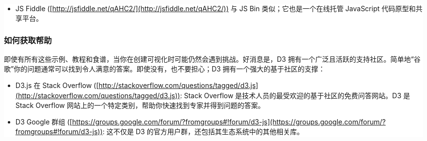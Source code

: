 +   JS Fiddle ([http://jsfiddle.net/qAHC2/](http://jsfiddle.net/qAHC2/)) 与 JS Bin 类似；它也是一个在线托管 JavaScript 代码原型和共享平台。

### 如何获取帮助

即使有所有这些示例、教程和食谱，当你在创建可视化时可能仍然会遇到挑战。好消息是，D3 拥有一个广泛且活跃的支持社区。简单地“谷歌”你的问题通常可以找到令人满意的答案。即使没有，也不要担心；D3 拥有一个强大的基于社区的支撑：

+   D3.js 在 Stack Overflow ([http://stackoverflow.com/questions/tagged/d3.js](http://stackoverflow.com/questions/tagged/d3.js)): Stack Overflow 是技术人员的最受欢迎的基于社区的免费问答网站。D3 是 Stack Overflow 网站上的一个特定类别，帮助你快速找到专家并得到问题的答案。

+   D3 Google 群组 ([https://groups.google.com/forum/?fromgroups#!forum/d3-js](https://groups.google.com/forum/?fromgroups#!forum/d3-js)): 这不仅是 D3 的官方用户群，还包括其生态系统中的其他相关库。
